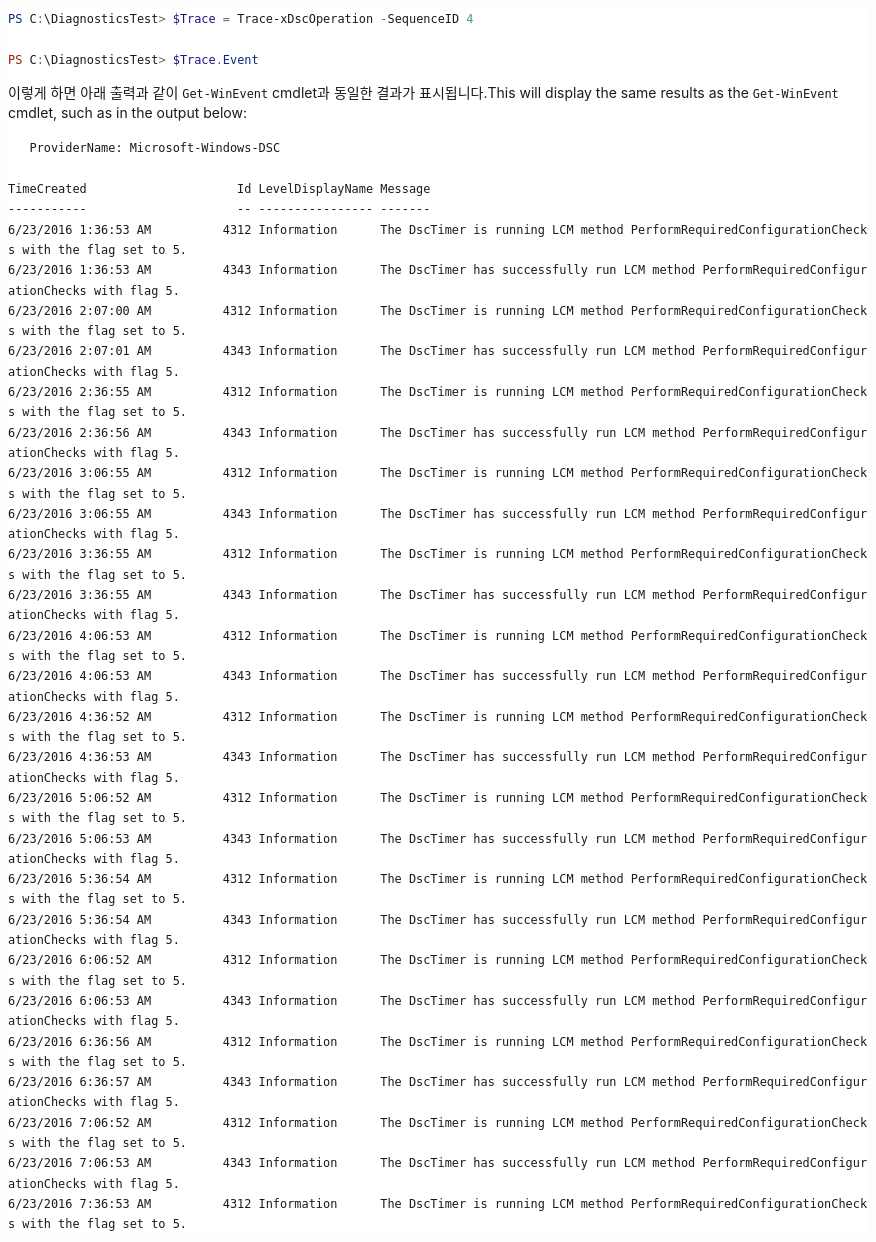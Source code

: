 ```powershell
PS C:\DiagnosticsTest> $Trace = Trace-xDscOperation -SequenceID 4

PS C:\DiagnosticsTest> $Trace.Event
```

<span data-ttu-id="9aba1-195">이렇게 하면 아래 출력과 같이 `Get-WinEvent` cmdlet과 동일한 결과가 표시됩니다.</span><span class="sxs-lookup"><span data-stu-id="9aba1-195">This will display the same results as the `Get-WinEvent` cmdlet, such as in the output below:</span></span>

```output
   ProviderName: Microsoft-Windows-DSC

TimeCreated                     Id LevelDisplayName Message
-----------                     -- ---------------- -------
6/23/2016 1:36:53 AM          4312 Information      The DscTimer is running LCM method PerformRequiredConfigurationChecks with the flag set to 5.
6/23/2016 1:36:53 AM          4343 Information      The DscTimer has successfully run LCM method PerformRequiredConfigurationChecks with flag 5.
6/23/2016 2:07:00 AM          4312 Information      The DscTimer is running LCM method PerformRequiredConfigurationChecks with the flag set to 5.
6/23/2016 2:07:01 AM          4343 Information      The DscTimer has successfully run LCM method PerformRequiredConfigurationChecks with flag 5.
6/23/2016 2:36:55 AM          4312 Information      The DscTimer is running LCM method PerformRequiredConfigurationChecks with the flag set to 5.
6/23/2016 2:36:56 AM          4343 Information      The DscTimer has successfully run LCM method PerformRequiredConfigurationChecks with flag 5.
6/23/2016 3:06:55 AM          4312 Information      The DscTimer is running LCM method PerformRequiredConfigurationChecks with the flag set to 5.
6/23/2016 3:06:55 AM          4343 Information      The DscTimer has successfully run LCM method PerformRequiredConfigurationChecks with flag 5.
6/23/2016 3:36:55 AM          4312 Information      The DscTimer is running LCM method PerformRequiredConfigurationChecks with the flag set to 5.
6/23/2016 3:36:55 AM          4343 Information      The DscTimer has successfully run LCM method PerformRequiredConfigurationChecks with flag 5.
6/23/2016 4:06:53 AM          4312 Information      The DscTimer is running LCM method PerformRequiredConfigurationChecks with the flag set to 5.
6/23/2016 4:06:53 AM          4343 Information      The DscTimer has successfully run LCM method PerformRequiredConfigurationChecks with flag 5.
6/23/2016 4:36:52 AM          4312 Information      The DscTimer is running LCM method PerformRequiredConfigurationChecks with the flag set to 5.
6/23/2016 4:36:53 AM          4343 Information      The DscTimer has successfully run LCM method PerformRequiredConfigurationChecks with flag 5.
6/23/2016 5:06:52 AM          4312 Information      The DscTimer is running LCM method PerformRequiredConfigurationChecks with the flag set to 5.
6/23/2016 5:06:53 AM          4343 Information      The DscTimer has successfully run LCM method PerformRequiredConfigurationChecks with flag 5.
6/23/2016 5:36:54 AM          4312 Information      The DscTimer is running LCM method PerformRequiredConfigurationChecks with the flag set to 5.
6/23/2016 5:36:54 AM          4343 Information      The DscTimer has successfully run LCM method PerformRequiredConfigurationChecks with flag 5.
6/23/2016 6:06:52 AM          4312 Information      The DscTimer is running LCM method PerformRequiredConfigurationChecks with the flag set to 5.
6/23/2016 6:06:53 AM          4343 Information      The DscTimer has successfully run LCM method PerformRequiredConfigurationChecks with flag 5.
6/23/2016 6:36:56 AM          4312 Information      The DscTimer is running LCM method PerformRequiredConfigurationChecks with the flag set to 5.
6/23/2016 6:36:57 AM          4343 Information      The DscTimer has successfully run LCM method PerformRequiredConfigurationChecks with flag 5.
6/23/2016 7:06:52 AM          4312 Information      The DscTimer is running LCM method PerformRequiredConfigurationChecks with the flag set to 5.
6/23/2016 7:06:53 AM          4343 Information      The DscTimer has successfully run LCM method PerformRequiredConfigurationChecks with flag 5.
6/23/2016 7:36:53 AM          4312 Information      The DscTimer is running LCM method PerformRequiredConfigurationChecks with the flag set to 5.
```